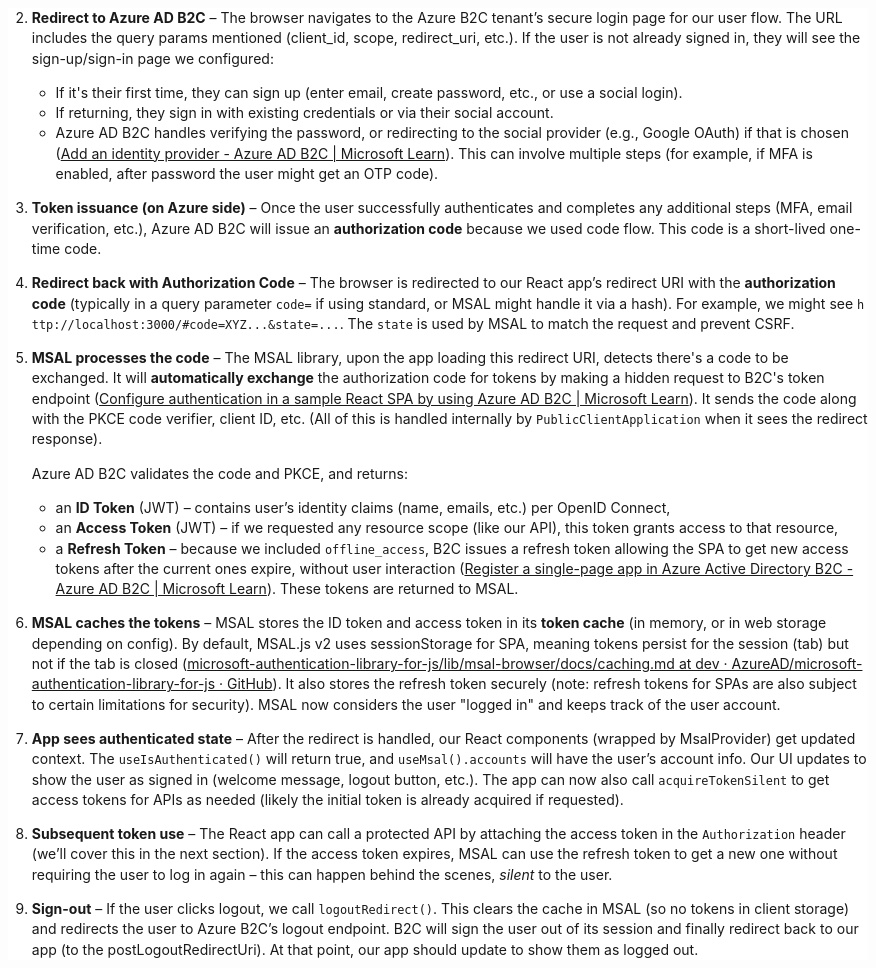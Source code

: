 2. **Redirect to Azure AD B2C** – The browser navigates to the Azure B2C tenant’s secure login page for our user flow. The URL includes the query params mentioned (client_id, scope, redirect_uri, etc.). If the user is not already signed in, they will see the sign-up/sign-in page we configured:

   - If it's their first time, they can sign up (enter email, create password, etc., or use a social login).
   - If returning, they sign in with existing credentials or via their social account.
   - Azure AD B2C handles verifying the password, or redirecting to the social provider (e.g., Google OAuth) if that is chosen ([Add an identity provider - Azure AD B2C | Microsoft Learn](https://learn.microsoft.com/en-us/azure/active-directory-b2c/add-identity-provider#:~:text=On%20the%20sign,for%20authentication%20with%20your%20application)). This can involve multiple steps (for example, if MFA is enabled, after password the user might get an OTP code).

3. **Token issuance (on Azure side)** – Once the user successfully authenticates and completes any additional steps (MFA, email verification, etc.), Azure AD B2C will issue an **authorization code** because we used code flow. This code is a short-lived one-time code.

4. **Redirect back with Authorization Code** – The browser is redirected to our React app’s redirect URI with the **authorization code** (typically in a query parameter `code=` if using standard, or MSAL might handle it via a hash). For example, we might see `http://localhost:3000/#code=XYZ...&state=...`. The `state` is used by MSAL to match the request and prevent CSRF.

5. **MSAL processes the code** – The MSAL library, upon the app loading this redirect URI, detects there's a code to be exchanged. It will **automatically exchange** the authorization code for tokens by making a hidden request to B2C's token endpoint ([Configure authentication in a sample React SPA by using Azure AD B2C | Microsoft Learn](https://learn.microsoft.com/en-us/azure/active-directory-b2c/configure-authentication-sample-react-spa-app#:~:text=4.%20Upon%20successful%20sign,acquire%20a%20new%20access%20token)). It sends the code along with the PKCE code verifier, client ID, etc. (All of this is handled internally by `PublicClientApplication` when it sees the redirect response).

   Azure AD B2C validates the code and PKCE, and returns:

   - an **ID Token** (JWT) – contains user’s identity claims (name, emails, etc.) per OpenID Connect,
   - an **Access Token** (JWT) – if we requested any resource scope (like our API), this token grants access to that resource,
   - a **Refresh Token** – because we included `offline_access`, B2C issues a refresh token allowing the SPA to get new access tokens after the current ones expire, without user interaction ([Register a single-page app in Azure Active Directory B2C - Azure AD B2C | Microsoft Learn](https://learn.microsoft.com/en-us/azure/active-directory-b2c/tutorial-register-spa#:~:text=OAuth%202,requiring%20interaction%20with%20those%20users)).
     These tokens are returned to MSAL.

6. **MSAL caches the tokens** – MSAL stores the ID token and access token in its **token cache** (in memory, or in web storage depending on config). By default, MSAL.js v2 uses sessionStorage for SPA, meaning tokens persist for the session (tab) but not if the tab is closed ([microsoft-authentication-library-for-js/lib/msal-browser/docs/caching.md at dev · AzureAD/microsoft-authentication-library-for-js · GitHub](https://github.com/AzureAD/microsoft-authentication-library-for-js/blob/dev/lib/msal-browser/docs/caching.md#:~:text=The%20choice%20between%20different%20storage,cached%20artifacts%20below%20for%20more)). It also stores the refresh token securely (note: refresh tokens for SPAs are also subject to certain limitations for security).
   MSAL now considers the user "logged in" and keeps track of the user account.

7. **App sees authenticated state** – After the redirect is handled, our React components (wrapped by MsalProvider) get updated context. The `useIsAuthenticated()` will return true, and `useMsal().accounts` will have the user’s account info. Our UI updates to show the user as signed in (welcome message, logout button, etc.). The app can now also call `acquireTokenSilent` to get access tokens for APIs as needed (likely the initial token is already acquired if requested).
8. **Subsequent token use** – The React app can call a protected API by attaching the access token in the `Authorization` header (we’ll cover this in the next section). If the access token expires, MSAL can use the refresh token to get a new one without requiring the user to log in again – this can happen behind the scenes, _silent_ to the user.
9. **Sign-out** – If the user clicks logout, we call `logoutRedirect()`. This clears the cache in MSAL (so no tokens in client storage) and redirects the user to Azure B2C’s logout endpoint. B2C will sign the user out of its session and finally redirect back to our app (to the postLogoutRedirectUri). At that point, our app should update to show them as logged out.
